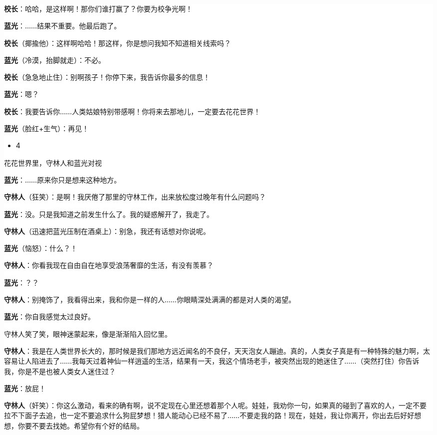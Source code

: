 **校长**：哈哈，是这样啊！那你们谁打赢了？你要为校争光啊！

**蓝光**：……结果不重要。他最后跑了。

**校长**（揶揄他）：这样啊哈哈！那这样，你是想问我知不知道相关线索吗？

**蓝光**（冷漠，抬脚就走）：不必。

**校长**（急急地止住）：别啊孩子！你停下来，我告诉你最多的信息！

**蓝光**：嗯？

**校长**：我要告诉你……人类姑娘特别带感啊！你将来去那地儿，一定要去花花世界！

**蓝光**（脸红+生气）：再见！

- 4

花花世界里，守林人和蓝光对视

**蓝光**：……原来你只是想来这种地方。

**守林人**（狂笑）：是啊！我厌倦了那里的守林工作，出来放松度过晚年有什么问题吗？

**蓝光**：没。只是我知道之前发生什么了。我的疑惑解开了，我走了。

**守林人**（迅速把蓝光压制在酒桌上）：别急，我还有话想对你说呢。

**蓝光**（恼怒）：什么？！

**守林人**：你看我现在自由自在地享受浪荡奢靡的生活，有没有羡慕？

**蓝光**：？？

**守林人**：别掩饰了，我看得出来，我和你是一样的人……你眼睛深处满满的都是对人类的渴望。

**蓝光**：你自我感觉太过良好。

守林人笑了笑，眼神迷蒙起来，像是渐渐陷入回忆里。

**守林人**：我是在人类世界长大的，那时候是我们那地方远近闻名的不良仔，天天泡女人蹦迪。真的，人类女子真是有一种特殊的魅力啊，太容易让人陷进去了……我每天过着神仙一样逍遥的生活，结果有一天，我这个情场老手，被突然出现的她迷住了……（突然打住）你告诉我，你是不是也被人类女人迷住过？

**蓝光**：放屁！

**守林人**（奸笑）：你这么激动，看来的确有啊，说不定现在心里还想着那个人呢。娃娃，我劝你一句，如果真的碰到了喜欢的人，一定不要拉不下面子去追，也一定不要追求什么狗屁梦想！猎人能动心已经不易了……不要走我的路！现在，娃娃，我让你离开，你出去后好好想想，你要不要去找她。希望你有个好的结局。

